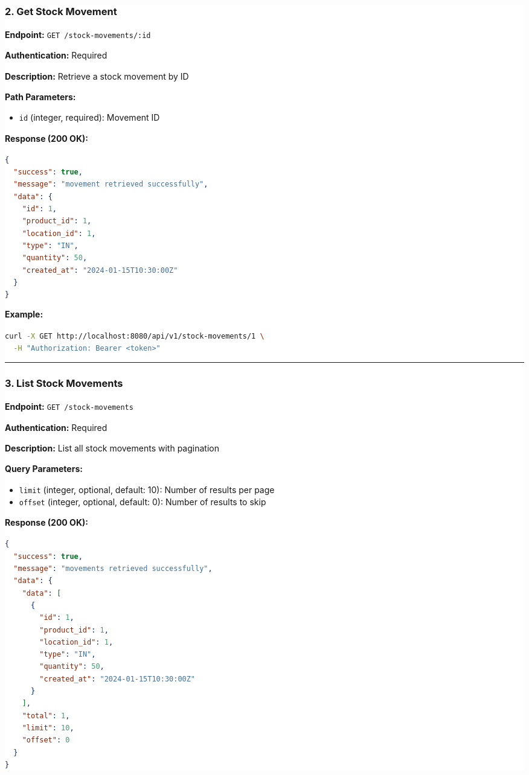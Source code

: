 
### 2. Get Stock Movement

**Endpoint:** `GET /stock-movements/:id`

**Authentication:** Required

**Description:** Retrieve a stock movement by ID

**Path Parameters:**
- `id` (integer, required): Movement ID

**Response (200 OK):**
```json
{
  "success": true,
  "message": "movement retrieved successfully",
  "data": {
    "id": 1,
    "product_id": 1,
    "location_id": 1,
    "type": "IN",
    "quantity": 50,
    "created_at": "2024-01-15T10:30:00Z"
  }
}
```

**Example:**
```bash
curl -X GET http://localhost:8080/api/v1/stock-movements/1 \
  -H "Authorization: Bearer <token>"
```

---

### 3. List Stock Movements

**Endpoint:** `GET /stock-movements`

**Authentication:** Required

**Description:** List all stock movements with pagination

**Query Parameters:**
- `limit` (integer, optional, default: 10): Number of results per page
- `offset` (integer, optional, default: 0): Number of results to skip

**Response (200 OK):**
```json
{
  "success": true,
  "message": "movements retrieved successfully",
  "data": {
    "data": [
      {
        "id": 1,
        "product_id": 1,
        "location_id": 1,
        "type": "IN",
        "quantity": 50,
        "created_at": "2024-01-15T10:30:00Z"
      }
    ],
    "total": 1,
    "limit": 10,
    "offset": 0
  }
}
```